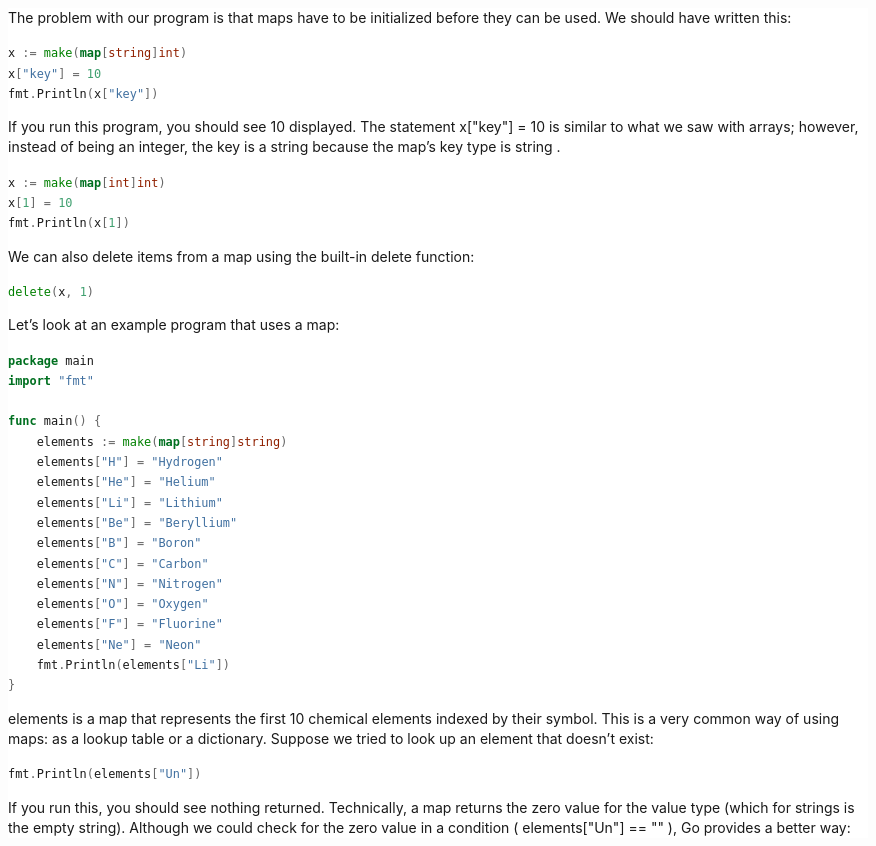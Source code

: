 The problem with our program is that maps have to be initialized before they can be used. We should have written this:

```go
x := make(map[string]int)
x["key"] = 10
fmt.Println(x["key"])
```

If you run this program, you should see 10 displayed. The statement x["key"] = 10 is similar to what we saw with arrays; however, instead of being an integer, the key is a string because the map’s key type is string .

```go
x := make(map[int]int)
x[1] = 10
fmt.Println(x[1])
```

We can also delete items from a map using the built-in delete function:

```go
delete(x, 1)
```

Let’s look at an example program that uses a map:

```go
package main
import "fmt"

func main() {
    elements := make(map[string]string)
    elements["H"] = "Hydrogen"
    elements["He"] = "Helium"
    elements["Li"] = "Lithium"
    elements["Be"] = "Beryllium"
    elements["B"] = "Boron"
    elements["C"] = "Carbon"
    elements["N"] = "Nitrogen"
    elements["O"] = "Oxygen"
    elements["F"] = "Fluorine"
    elements["Ne"] = "Neon"
    fmt.Println(elements["Li"])
}
```

elements is a map that represents the first 10 chemical elements indexed by their symbol. This is a very common way of using maps: as a lookup table or a dictionary. Suppose we tried to look up an element that doesn’t exist:

```go
fmt.Println(elements["Un"])
```

If you run this, you should see nothing returned. Technically, a map returns the zero value for the value type (which for strings is the empty string). Although we could check for the zero value in a condition ( elements["Un"] == "" ), Go provides a better way:
